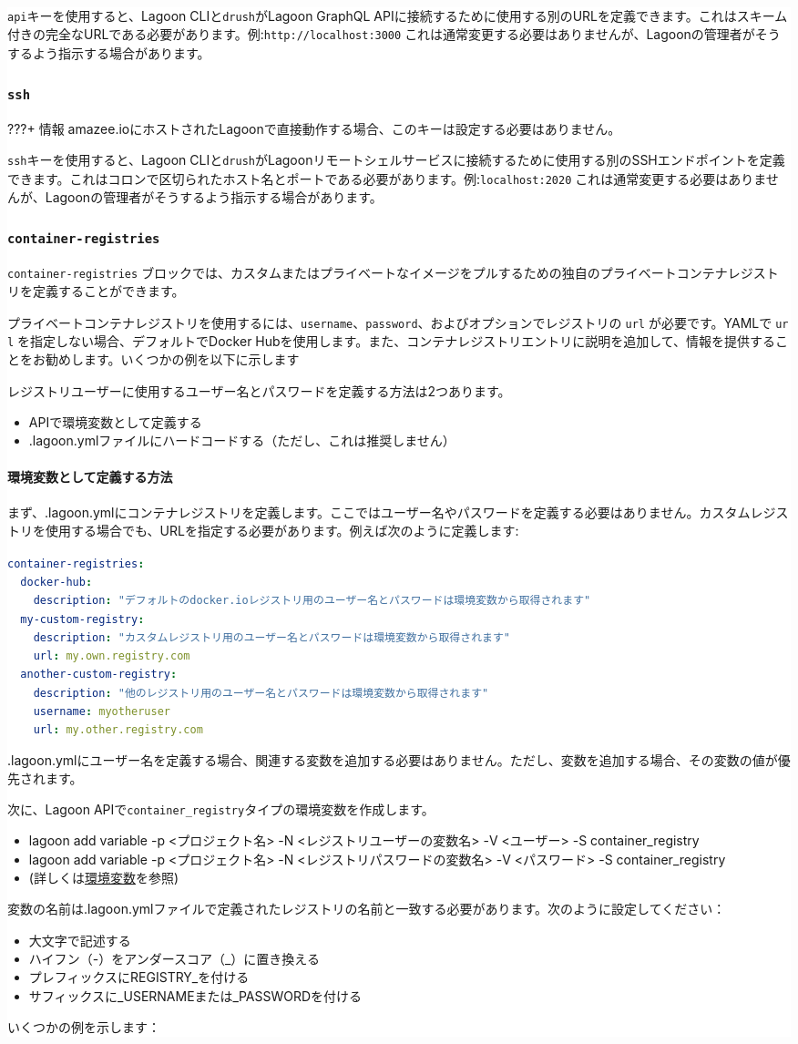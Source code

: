 `api`キーを使用すると、Lagoon CLIと`drush`がLagoon GraphQL APIに接続するために使用する別のURLを定義できます。これはスキーム付きの完全なURLである必要があります。例:`http://localhost:3000` これは通常変更する必要はありませんが、Lagoonの管理者がそうするよう指示する場合があります。

### `ssh`

???+ 情報
    amazee.ioにホストされたLagoonで直接動作する場合、このキーは設定する必要はありません。

`ssh`キーを使用すると、Lagoon CLIと`drush`がLagoonリモートシェルサービスに接続するために使用する別のSSHエンドポイントを定義できます。これはコロンで区切られたホスト名とポートである必要があります。例:`localhost:2020` これは通常変更する必要はありませんが、Lagoonの管理者がそうするよう指示する場合があります。

### `container-registries`

`container-registries` ブロックでは、カスタムまたはプライベートなイメージをプルするための独自のプライベートコンテナレジストリを定義することができます。

プライベートコンテナレジストリを使用するには、`username`、`password`、およびオプションでレジストリの `url` が必要です。YAMLで `url` を指定しない場合、デフォルトでDocker Hubを使用します。また、コンテナレジストリエントリに説明を追加して、情報を提供することをお勧めします。いくつかの例を以下に示します

レジストリユーザーに使用するユーザー名とパスワードを定義する方法は2つあります。

* APIで環境変数として定義する
* .lagoon.ymlファイルにハードコードする（ただし、これは推奨しません）

#### 環境変数として定義する方法

まず、.lagoon.ymlにコンテナレジストリを定義します。ここではユーザー名やパスワードを定義する必要はありません。カスタムレジストリを使用する場合でも、URLを指定する必要があります。例えば次のように定義します:

```yaml title=".lagoon.yml"
container-registries:
  docker-hub:
    description: "デフォルトのdocker.ioレジストリ用のユーザー名とパスワードは環境変数から取得されます"
  my-custom-registry:
    description: "カスタムレジストリ用のユーザー名とパスワードは環境変数から取得されます"
    url: my.own.registry.com
  another-custom-registry:
    description: "他のレジストリ用のユーザー名とパスワードは環境変数から取得されます"
    username: myotheruser
    url: my.other.registry.com
```

.lagoon.ymlにユーザー名を定義する場合、関連する変数を追加する必要はありません。ただし、変数を追加する場合、その変数の値が優先されます。

次に、Lagoon APIで`container_registry`タイプの環境変数を作成します。

* lagoon add variable -p <プロジェクト名> -N <レジストリユーザーの変数名> -V <ユーザー> -S container_registry
* lagoon add variable -p <プロジェクト名> -N <レジストリパスワードの変数名> -V <パスワード> -S container_registry
* \(詳しくは[環境変数](/concepts-advanced/environment-variables/)を参照\)

変数の名前は.lagoon.ymlファイルで定義されたレジストリの名前と一致する必要があります。次のように設定してください：

* 大文字で記述する
* ハイフン（-）をアンダースコア（_）に置き換える
* プレフィックスにREGISTRY_を付ける
* サフィックスに_USERNAMEまたは_PASSWORDを付ける

いくつかの例を示します：
